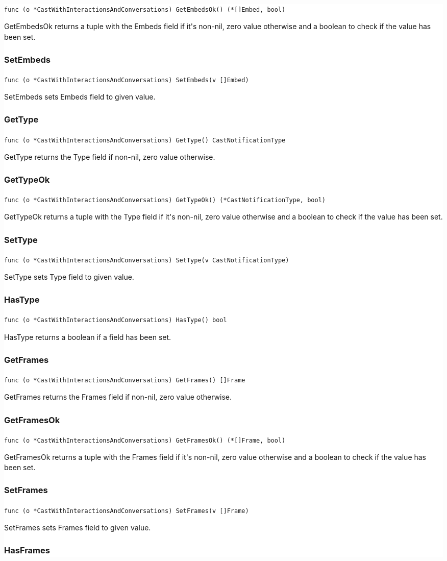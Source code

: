 `func (o *CastWithInteractionsAndConversations) GetEmbedsOk() (*[]Embed, bool)`

GetEmbedsOk returns a tuple with the Embeds field if it's non-nil, zero value otherwise
and a boolean to check if the value has been set.

### SetEmbeds

`func (o *CastWithInteractionsAndConversations) SetEmbeds(v []Embed)`

SetEmbeds sets Embeds field to given value.


### GetType

`func (o *CastWithInteractionsAndConversations) GetType() CastNotificationType`

GetType returns the Type field if non-nil, zero value otherwise.

### GetTypeOk

`func (o *CastWithInteractionsAndConversations) GetTypeOk() (*CastNotificationType, bool)`

GetTypeOk returns a tuple with the Type field if it's non-nil, zero value otherwise
and a boolean to check if the value has been set.

### SetType

`func (o *CastWithInteractionsAndConversations) SetType(v CastNotificationType)`

SetType sets Type field to given value.

### HasType

`func (o *CastWithInteractionsAndConversations) HasType() bool`

HasType returns a boolean if a field has been set.

### GetFrames

`func (o *CastWithInteractionsAndConversations) GetFrames() []Frame`

GetFrames returns the Frames field if non-nil, zero value otherwise.

### GetFramesOk

`func (o *CastWithInteractionsAndConversations) GetFramesOk() (*[]Frame, bool)`

GetFramesOk returns a tuple with the Frames field if it's non-nil, zero value otherwise
and a boolean to check if the value has been set.

### SetFrames

`func (o *CastWithInteractionsAndConversations) SetFrames(v []Frame)`

SetFrames sets Frames field to given value.

### HasFrames
